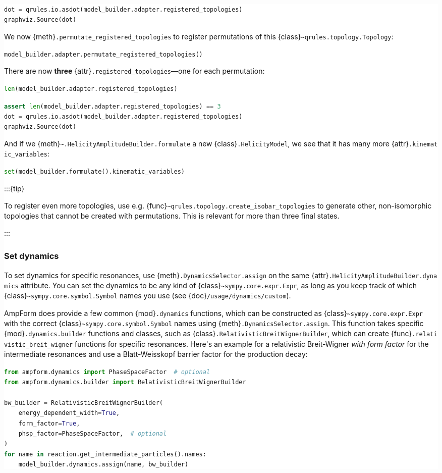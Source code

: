 ```python
dot = qrules.io.asdot(model_builder.adapter.registered_topologies)
graphviz.Source(dot)
```

We now {meth}`.permutate_registered_topologies` to register permutations of this {class}`~qrules.topology.Topology`:

```python
model_builder.adapter.permutate_registered_topologies()
```

There are now **three** {attr}`.registered_topologies`―one for each permutation:

```python
len(model_builder.adapter.registered_topologies)
```

```python
assert len(model_builder.adapter.registered_topologies) == 3
dot = qrules.io.asdot(model_builder.adapter.registered_topologies)
graphviz.Source(dot)
```

And if we {meth}`~.HelicityAmplitudeBuilder.formulate` a new {class}`.HelicityModel`, we see that it has many more {attr}`.kinematic_variables`:

```python
set(model_builder.formulate().kinematic_variables)
```

:::{tip}

To register even more topologies, use e.g. {func}`~qrules.topology.create_isobar_topologies` to generate other, non-isomorphic topologies that cannot be created with permutations. This is relevant for more than three final states.

:::


### Set dynamics


To set dynamics for specific resonances, use {meth}`.DynamicsSelector.assign` on the same {attr}`.HelicityAmplitudeBuilder.dynamics` attribute.  You can set the dynamics to be any kind of {class}`~sympy.core.expr.Expr`, as long as you keep track of which {class}`~sympy.core.symbol.Symbol` names you use (see {doc}`/usage/dynamics/custom`).

AmpForm does provide a few common {mod}`.dynamics` functions, which can be constructed as {class}`~sympy.core.expr.Expr` with the correct {class}`~sympy.core.symbol.Symbol` names using {meth}`.DynamicsSelector.assign`. This function takes specific {mod}`.dynamics.builder` functions and classes, such as {class}`.RelativisticBreitWignerBuilder`, which can create {func}`.relativistic_breit_wigner` functions for specific resonances. Here's an example for a relativistic Breit-Wigner _with form factor_ for the intermediate resonances and use a Blatt-Weisskopf barrier factor for the production decay:

```python
from ampform.dynamics import PhaseSpaceFactor  # optional
from ampform.dynamics.builder import RelativisticBreitWignerBuilder

bw_builder = RelativisticBreitWignerBuilder(
    energy_dependent_width=True,
    form_factor=True,
    phsp_factor=PhaseSpaceFactor,  # optional
)
for name in reaction.get_intermediate_particles().names:
    model_builder.dynamics.assign(name, bw_builder)
```
